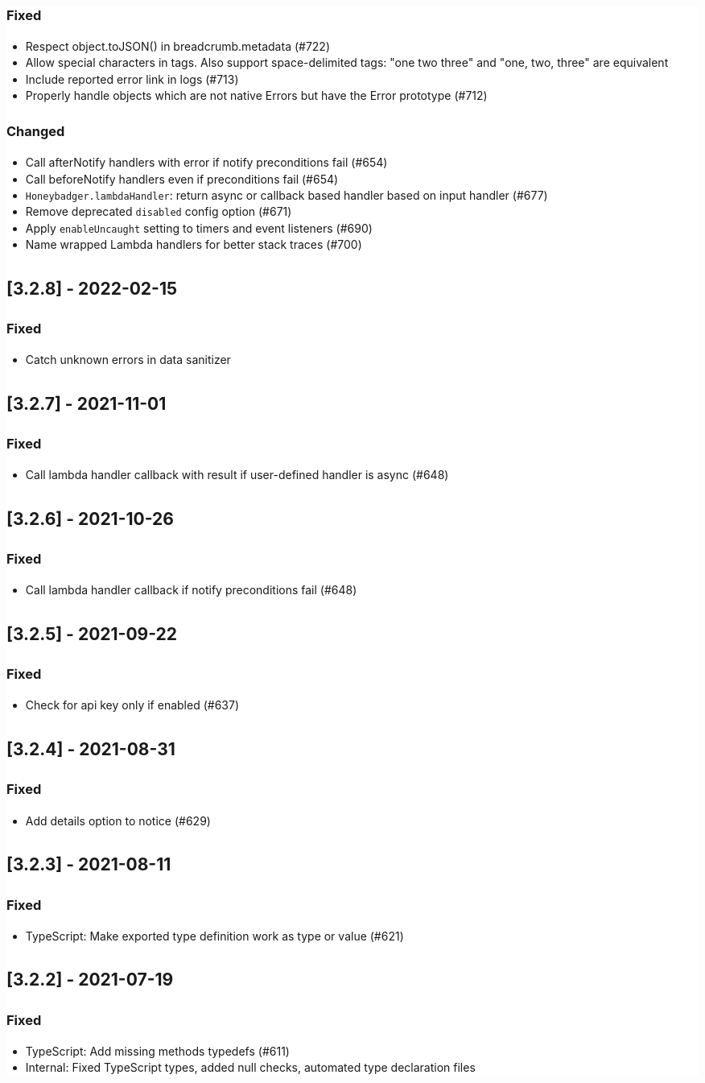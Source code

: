 ### Fixed
- Respect object.toJSON() in breadcrumb.metadata  (#722)
- Allow special characters in tags. Also support space-delimited tags:
  "one two three" and "one, two, three" are equivalent
- Include reported error link in logs (#713)
- Properly handle objects which are not native Errors but have the Error prototype (#712)

### Changed
- Call afterNotify handlers with error if notify preconditions fail (#654)
- Call beforeNotify handlers even if preconditions fail (#654)
- `Honeybadger.lambdaHandler`: return async or callback based handler based on input handler (#677)
- Remove deprecated `disabled` config option (#671)
- Apply `enableUncaught` setting to timers and event listeners (#690)
- Name wrapped Lambda handlers for better stack traces (#700)

## [3.2.8] - 2022-02-15
### Fixed
- Catch unknown errors in data sanitizer

## [3.2.7] - 2021-11-01
### Fixed
- Call lambda handler callback with result if user-defined handler is async (#648)

## [3.2.6] - 2021-10-26
### Fixed
- Call lambda handler callback if notify preconditions fail (#648)

## [3.2.5] - 2021-09-22
### Fixed
- Check for api key only if enabled (#637)

## [3.2.4] - 2021-08-31
### Fixed
- Add details option to notice (#629)

## [3.2.3] - 2021-08-11
### Fixed
- TypeScript: Make exported type definition work as type or value (#621)

## [3.2.2] - 2021-07-19
### Fixed
- TypeScript: Add missing methods typedefs (#611)
- Internal: Fixed TypeScript types, added null checks, automated type declaration files
